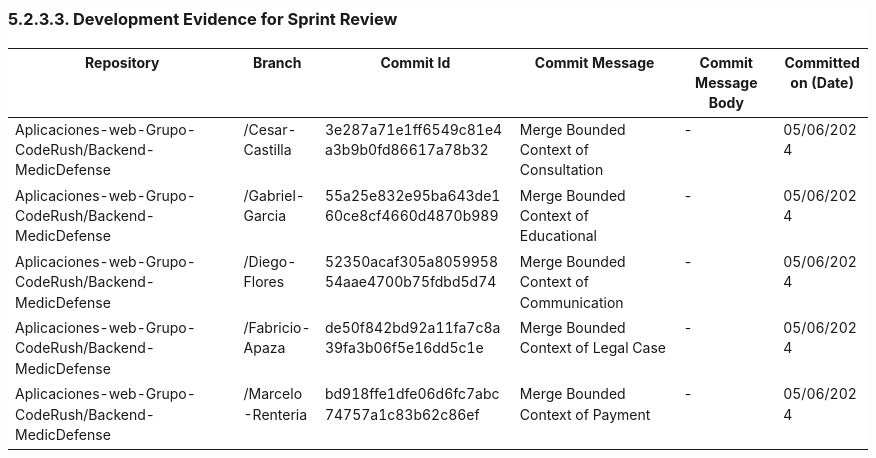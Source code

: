 </table>

### 5.2.3.3. Development Evidence for Sprint Review

<table>
  <thead>
    <tr>
      <th>Repository</th>
      <th>Branch</th>
      <th>Commit Id</th>
      <th>Commit Message</th>
      <th>Commit Message Body</th>
      <th>Committed on (Date)</th>
    </tr>
  </thead>
  <tbody>
    <tr>
      <td>Aplicaciones-web-Grupo-CodeRush/Backend-MedicDefense</td>
      <td>/Cesar-Castilla</td>
      <td>3e287a71e1ff6549c81e4a3b9b0fd86617a78b32</td>
      <td>Merge Bounded Context of Consultation</td>
      <td>-</td>
      <td>05/06/2024</td>
    </tr>
    <tr>
      <td>Aplicaciones-web-Grupo-CodeRush/Backend-MedicDefense</td>
      <td>/Gabriel-Garcia</td>
      <td>55a25e832e95ba643de160ce8cf4660d4870b989</td>
      <td>Merge Bounded Context of Educational</td>
      <td>-</td>
      <td>05/06/2024</td>
    </tr>
    <tr>
      <td>Aplicaciones-web-Grupo-CodeRush/Backend-MedicDefense</td>
      <td>/Diego-Flores</td>
      <td>52350acaf305a805995854aae4700b75fdbd5d74</td>
      <td>Merge Bounded Context of Communication</td>
      <td>-</td>
      <td>05/06/2024</td>
    </tr>
     <tr>
      <td>Aplicaciones-web-Grupo-CodeRush/Backend-MedicDefense</td>
      <td>/Fabricio-Apaza</td>
      <td>de50f842bd92a11fa7c8a39fa3b06f5e16dd5c1e</td>
      <td>Merge Bounded Context of Legal Case</td>
      <td>-</td>
      <td>05/06/2024</td>
    </tr>
    <tr>
      <td>Aplicaciones-web-Grupo-CodeRush/Backend-MedicDefense</td>
      <td>/Marcelo-Renteria</td>
      <td>bd918ffe1dfe06d6fc7abc74757a1c83b62c86ef</td>
      <td>Merge Bounded Context of Payment</td>
      <td>-</td>
      <td>05/06/2024</td>
    </tr>
  </tbody>
</table>
